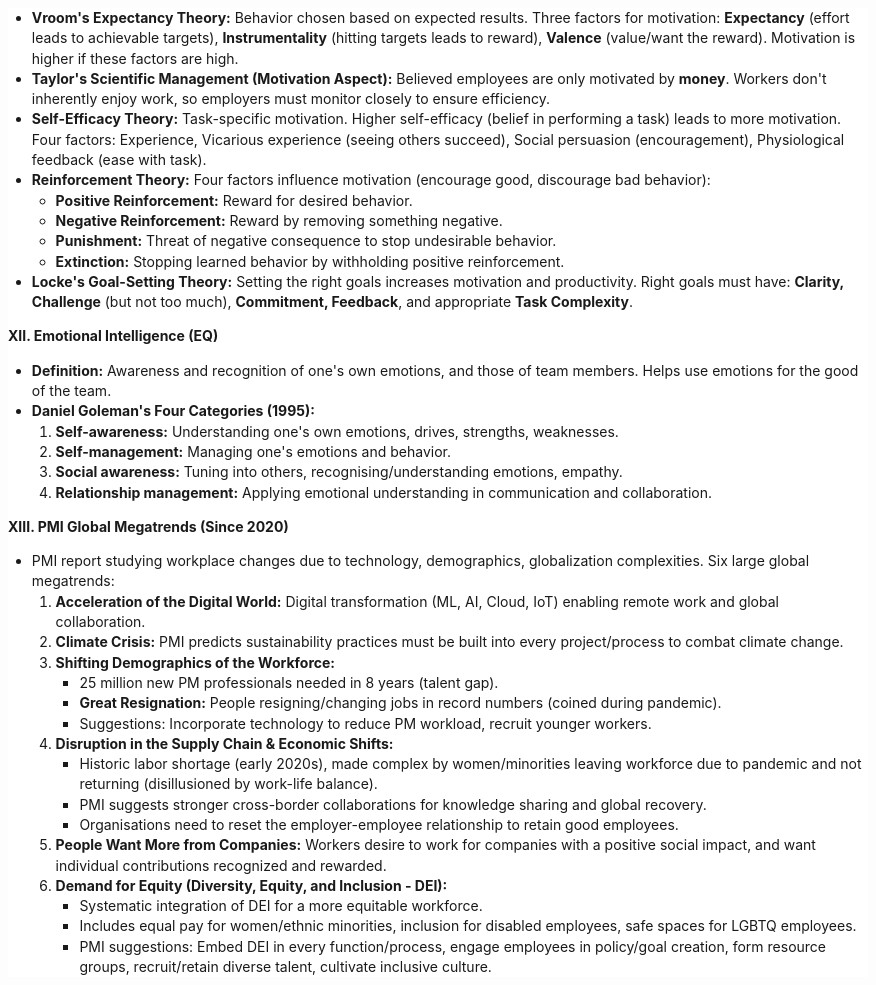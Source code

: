   - **Vroom's Expectancy Theory:** Behavior chosen based on expected results. Three factors for motivation: **Expectancy** (effort leads to achievable targets), **Instrumentality** (hitting targets leads to reward), **Valence** (value/want the reward). Motivation is higher if these factors are high.
  - **Taylor's Scientific Management (Motivation Aspect):** Believed employees are only motivated by **money**. Workers don't inherently enjoy work, so employers must monitor closely to ensure efficiency.
  - **Self-Efficacy Theory:** Task-specific motivation. Higher self-efficacy (belief in performing a task) leads to more motivation. Four factors: Experience, Vicarious experience (seeing others succeed), Social persuasion (encouragement), Physiological feedback (ease with task).
  - **Reinforcement Theory:** Four factors influence motivation (encourage good, discourage bad behavior):
    - **Positive Reinforcement:** Reward for desired behavior.
    - **Negative Reinforcement:** Reward by removing something negative.
    - **Punishment:** Threat of negative consequence to stop undesirable behavior.
    - **Extinction:** Stopping learned behavior by withholding positive reinforcement.
  - **Locke's Goal-Setting Theory:** Setting the right goals increases motivation and productivity. Right goals must have: **Clarity, Challenge** (but not too much), **Commitment, Feedback**, and appropriate **Task Complexity**.

**XII. Emotional Intelligence (EQ)**

- **Definition:** Awareness and recognition of one's own emotions, and those of team members. Helps use emotions for the good of the team.
- **Daniel Goleman's Four Categories (1995):**
  1.  **Self-awareness:** Understanding one's own emotions, drives, strengths, weaknesses.
  2.  **Self-management:** Managing one's emotions and behavior.
  3.  **Social awareness:** Tuning into others, recognising/understanding emotions, empathy.
  4.  **Relationship management:** Applying emotional understanding in communication and collaboration.

**XIII. PMI Global Megatrends (Since 2020)**

- PMI report studying workplace changes due to technology, demographics, globalization complexities. Six large global megatrends:
  1.  **Acceleration of the Digital World:** Digital transformation (ML, AI, Cloud, IoT) enabling remote work and global collaboration.
  2.  **Climate Crisis:** PMI predicts sustainability practices must be built into every project/process to combat climate change.
  3.  **Shifting Demographics of the Workforce:**
      - 25 million new PM professionals needed in 8 years (talent gap).
      - **Great Resignation:** People resigning/changing jobs in record numbers (coined during pandemic).
      - Suggestions: Incorporate technology to reduce PM workload, recruit younger workers.
  4.  **Disruption in the Supply Chain & Economic Shifts:**
      - Historic labor shortage (early 2020s), made complex by women/minorities leaving workforce due to pandemic and not returning (disillusioned by work-life balance).
      - PMI suggests stronger cross-border collaborations for knowledge sharing and global recovery.
      - Organisations need to reset the employer-employee relationship to retain good employees.
  5.  **People Want More from Companies:** Workers desire to work for companies with a positive social impact, and want individual contributions recognized and rewarded.
  6.  **Demand for Equity (Diversity, Equity, and Inclusion - DEI):**
      - Systematic integration of DEI for a more equitable workforce.
      - Includes equal pay for women/ethnic minorities, inclusion for disabled employees, safe spaces for LGBTQ employees.
      - PMI suggestions: Embed DEI in every function/process, engage employees in policy/goal creation, form resource groups, recruit/retain diverse talent, cultivate inclusive culture.
